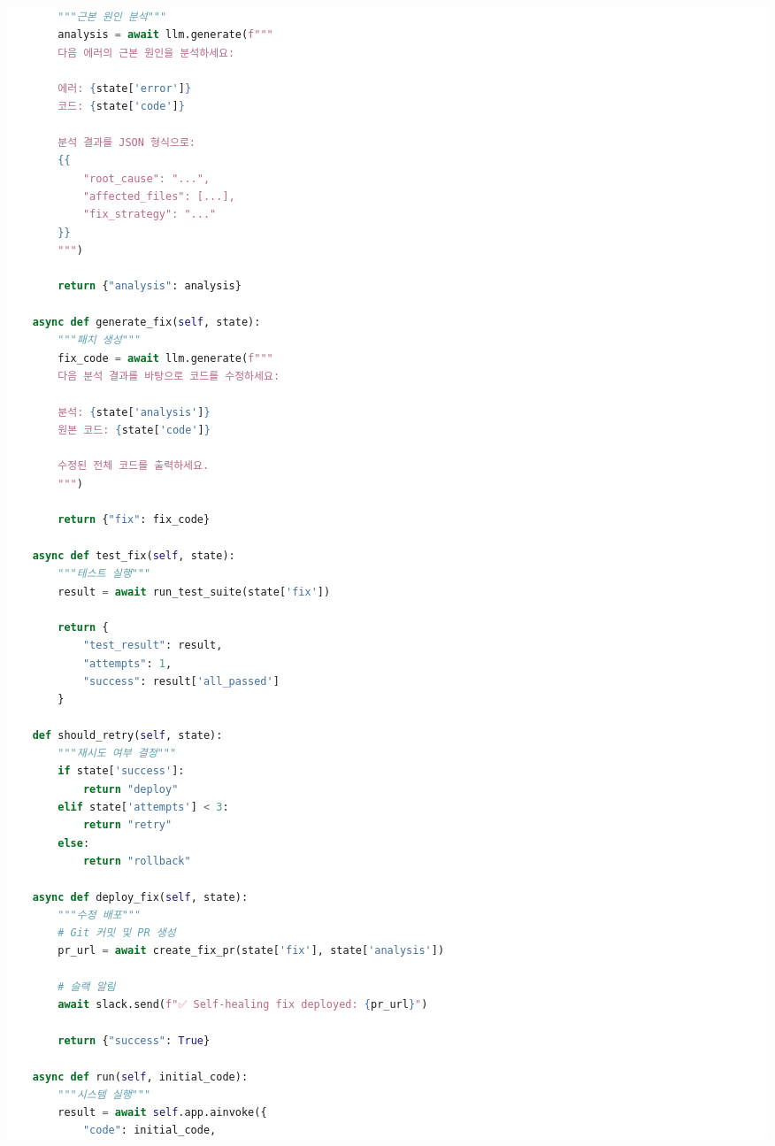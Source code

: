 ```python
        """근본 원인 분석"""
        analysis = await llm.generate(f"""
        다음 에러의 근본 원인을 분석하세요:

        에러: {state['error']}
        코드: {state['code']}

        분석 결과를 JSON 형식으로:
        {{
            "root_cause": "...",
            "affected_files": [...],
            "fix_strategy": "..."
        }}
        """)

        return {"analysis": analysis}

    async def generate_fix(self, state):
        """패치 생성"""
        fix_code = await llm.generate(f"""
        다음 분석 결과를 바탕으로 코드를 수정하세요:

        분석: {state['analysis']}
        원본 코드: {state['code']}

        수정된 전체 코드를 출력하세요.
        """)

        return {"fix": fix_code}

    async def test_fix(self, state):
        """테스트 실행"""
        result = await run_test_suite(state['fix'])

        return {
            "test_result": result,
            "attempts": 1,
            "success": result['all_passed']
        }

    def should_retry(self, state):
        """재시도 여부 결정"""
        if state['success']:
            return "deploy"
        elif state['attempts'] < 3:
            return "retry"
        else:
            return "rollback"

    async def deploy_fix(self, state):
        """수정 배포"""
        # Git 커밋 및 PR 생성
        pr_url = await create_fix_pr(state['fix'], state['analysis'])

        # 슬랙 알림
        await slack.send(f"✅ Self-healing fix deployed: {pr_url}")

        return {"success": True}

    async def run(self, initial_code):
        """시스템 실행"""
        result = await self.app.ainvoke({
            "code": initial_code,
```